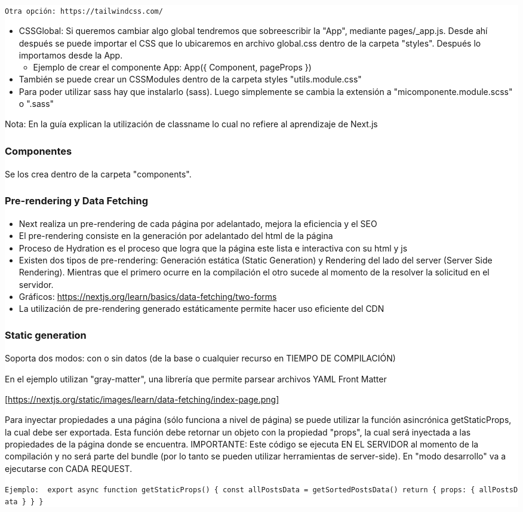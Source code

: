     Otra opción: https://tailwindcss.com/

  - CSSGlobal: Si queremos cambiar algo global tendremos que sobreescribir la "App", mediante pages/_app.js. Desde ahí después se puede importar el CSS que lo ubicaremos en archivo global.css dentro de la carpeta "styles". Después lo importamos desde la App. 
      - Ejemplo de crear el componente App: App({ Component, pageProps })
  - También se puede crear un CSSModules dentro de la carpeta styles "utils.module.css"
  - Para poder utilizar sass hay que instalarlo (sass). Luego simplemente se cambia la extensión a "micomponente.module.scss" o ".sass"
  
Nota: En la guía explican la utilización de classname lo cual no refiere al aprendizaje de Next.js

### Componentes
Se los crea dentro de la carpeta "components".

### Pre-rendering y Data Fetching

- Next realiza un pre-rendering de cada página por adelantado, mejora la eficiencia y el SEO
- El pre-rendering consiste en la generación por adelantado del html de la página
- Proceso de Hydration es el proceso que logra que la página este lista e interactiva con su html y js
- Existen dos tipos de pre-rendering: Generación estática (Static Generation) y Rendering del lado del server (Server Side Rendering). Mientras que el primero ocurre en la compilación el otro sucede al momento de la resolver la solicitud en el servidor.
- Gráficos: https://nextjs.org/learn/basics/data-fetching/two-forms
- La utilización de pre-rendering generado estáticamente permite hacer uso eficiente del CDN

### Static generation

Soporta dos modos: con o sin datos (de la base o cualquier recurso en TIEMPO DE COMPILACIÓN)

En el ejemplo utilizan "gray-matter", una librería que permite parsear archivos YAML Front Matter

[https://nextjs.org/static/images/learn/data-fetching/index-page.png]

Para inyectar propiedades a una página (sólo funciona a nivel de página) se puede utilizar la función asincrónica getStaticProps, la cual debe ser exportada. Esta función debe retornar un objeto con la propiedad "props", la cual será inyectada a las propiedades de la página donde se encuentra. 
IMPORTANTE: Este código se ejecuta EN EL SERVIDOR al momento de la compilación y no será parte del bundle (por lo tanto se pueden utilizar herramientas de server-side). En "modo desarrollo" va a ejecutarse con CADA REQUEST.

`
    Ejemplo: 
    export async function getStaticProps() {
    const allPostsData = getSortedPostsData()
    return {
        props: {
        allPostsData
        }
    }
    }
`

